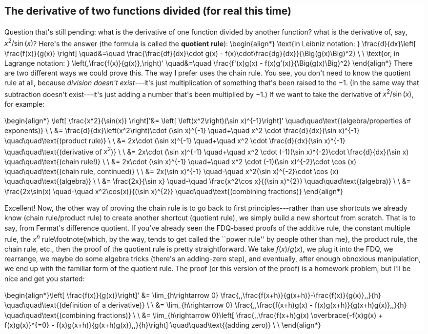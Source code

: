 
## The derivative of two functions divided (for real this time)

Question that's still pending: what is the derivative of one function divided by another function? what is the derivative of, say,  $x^2/\sin(x)$? Here's the answer (the formula is called the **quotient rule**):
\begin{align*}
\text{in Leibniz notation: } \frac{d}{dx}\left[ \frac{f(x)}{g(x)} \right] \quad&=\quad \frac{\frac{df}{dx}\cdot g(x) - f(x)\cdot\frac{dg}{dx}}{\Big(g(x)\Big)^2} \\ \\
\text{or, in Lagrange notation: } \left(\,\frac{f(x)}{g(x)}\,\right)' \quad&=\quad \frac{f'(x)g(x) - f(x)g'(x)}{\Big(g(x)\Big)^2} 
\end{align*}
There are two different ways we could prove this. The way I prefer uses the chain rule. You see, you don't need to know the quotient rule at all, because *division doesn't exist*---it's just multiplication of something that's been raised to the $-1$. (In the same way that subtraction doesn't exist---it's just adding a number that's been multiplied by $-1$.) If we want to take the derivative of $x^2/\sin(x)$, for example: 

\begin{align*}
\left[ \frac{x^2}{\sin(x)} \right]'&= \left[ \left(x^2\right)(\sin x)^{-1}\right]' \quad\quad\text{(algebra/properties of exponents)}  \\ \\
&= \frac{d}{dx}\left(x^2\right)\cdot (\sin x)^{-1} \quad+\quad x^2 \cdot \frac{d}{dx}(\sin x)^{-1} \quad\quad\text{(product rule)} \\ \\
&= 2x\cdot (\sin x)^{-1} \quad+\quad x^2 \cdot \frac{d}{dx}(\sin x)^{-1} \quad\quad\text{(derivative of $x^2$)} \\ \\
&= 2x\cdot (\sin x)^{-1} \quad+\quad x^2 \cdot (-1)(\sin x)^{-2}\cdot \frac{d}{dx}(\sin x) \quad\quad\text{(chain rule!)} \\ \\
&= 2x\cdot (\sin x)^{-1} \quad+\quad x^2 \cdot (-1)(\sin x)^{-2}\cdot \cos (x) \quad\quad\text{(chain rule, continued)} \\ \\
&= 2x(\sin x)^{-1} \quad-\quad x^2(\sin x)^{-2}\cdot \cos (x) \quad\quad\text{(algebra)} \\ \\
&= \frac{2x}{\sin x} \quad-\quad \frac{x^2\cos x}{(\sin x)^{2}} \quad\quad\text{(algebra)} \\ \\
&= \frac{2x\sin(x) \quad-\quad x^2\cos(x)}{(\sin x)^{2}} \quad\quad\text{(combining fractions)}
\end{align*}


Excellent! Now, the other way of proving the chain rule is to go back to first principles---rather than use shortcuts we already know (chain rule/product rule) to create another shortcut (quotient rule), we simply build a new shortcut from scratch. That is to say, from Fermat's difference quotient. If you've already seen the FDQ-based proofs of the additive rule, the constant multiple rule, the $x^n$ rule\footnote{which, by the way, tends to get called the ``power rule'' by people other than me}, the product rule, the chain rule, etc., then the proof of the quotient rule is pretty straightforward. We take $f(x)/g(x)$, we plug it into the FDQ, we rearrange, we maybe do some algebra tricks (there's an adding-zero step), and eventually, after enough obnoxious manipulation, we end up with the familiar form of the quotient rule. The proof (or this version of the proof) is a homework problem, but I'll be nice and get you started:

\begin{align*}\left[ \frac{f(x)}{g(x)}\right]' &= \lim_{h\rightarrow 0} \frac{\,\,\frac{f(x+h)}{g(x+h)}-\frac{f(x)}{g(x)}\,\,}{h} \quad\quad\text{(definition of a derivative)} \\ \\
&= \lim_{h\rightarrow 0} \frac{\,\,\frac{f(x+h)g(x) - f(x)g(x+h)}{g(x+h)g(x)}\,\,}{h} \quad\quad\text{(combining fractions)} \\ \\
&= \lim_{h\rightarrow 0}\left[ \frac{\,\,\frac{f(x+h)g(x) \overbrace{-f(x)g(x) + f(x)g(x)}^{=0}   - f(x)g(x+h)}{g(x+h)g(x)}\,\,}{h}\right] \quad\quad\text{(adding zero)} \\ \\
\end{align*}
